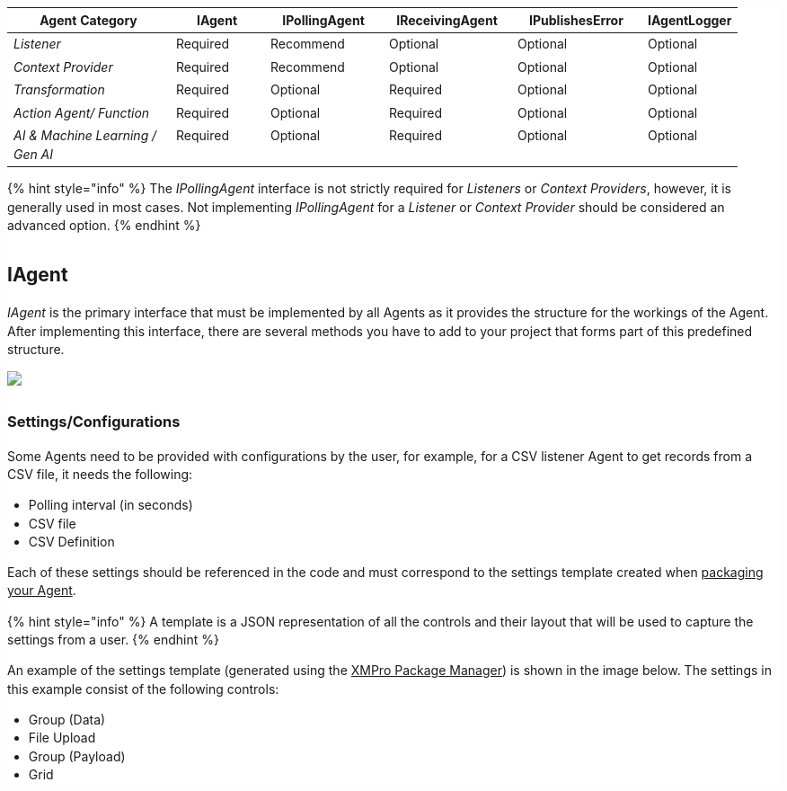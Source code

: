 <table><thead><tr><th width="167">Agent Category</th><th width="91">IAgent</th><th width="118">IPollingAgent</th><th width="129">IReceivingAgent</th><th width="131">IPublishesError</th><th>IAgentLogger</th></tr></thead><tbody><tr><td><em>Listener</em></td><td>Required</td><td>Recommend</td><td>Optional</td><td>Optional</td><td>Optional</td></tr><tr><td><em>Context Provider</em></td><td>Required</td><td>Recommend</td><td>Optional</td><td>Optional</td><td>Optional</td></tr><tr><td><em>Transformation</em></td><td>Required</td><td>Optional</td><td>Required</td><td>Optional</td><td>Optional</td></tr><tr><td><em>Action Agent/ Function</em></td><td>Required</td><td>Optional</td><td>Required</td><td>Optional</td><td>Optional</td></tr><tr><td><em>AI &#x26; Machine Learning / Gen AI</em></td><td>Required</td><td>Optional</td><td>Required</td><td>Optional</td><td>Optional</td></tr></tbody></table>

{% hint style="info" %}
The _IPollingAgent_ interface is not strictly required for _Listeners_ or _Context Providers_, however, it is generally used in most cases. Not implementing _IPollingAgent_ for a _Listener_ or _Context Provider_ should be considered an advanced option.
{% endhint %}

## IAgent

_IAgent_ is the primary interface that must be implemented by all Agents as it provides the structure for the workings of the Agent. After implementing this interface, there are several methods you have to add to your project that forms part of this predefined structure.

![](https://docs.xmpro.com/wp-content/uploads/2018/07/agent-settings.png)

### **Settings/Configurations**

Some Agents need to be provided with configurations by the user, for example, for a CSV listener Agent to get records from a CSV file, it needs the following:

* Polling interval (in seconds)
* CSV file
* CSV Definition

Each of these settings should be referenced in the code and must correspond to the settings template created when [packaging your Agent](packaging-agents.md).

{% hint style="info" %}
A template is a JSON representation of all the controls and their layout that will be used to capture the settings from a user.
{% endhint %}

An example of the settings template (generated using the [XMPro Package Manager](https://www.microsoft.com/en-au/p/xmpro-package-manager/9n3f4wnslgzk)) is shown in the image below. The settings in this example consist of the following controls:

* Group (Data)
* File Upload
* Group (Payload)
* Grid
